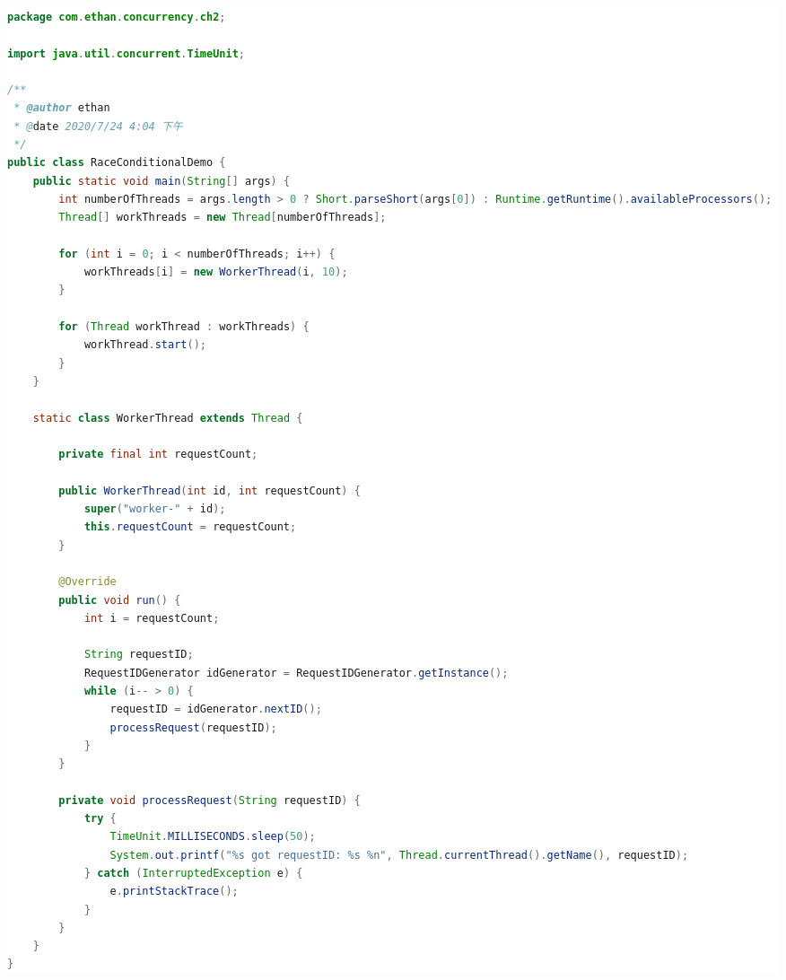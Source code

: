 ```java
package com.ethan.concurrency.ch2;

import java.util.concurrent.TimeUnit;

/**
 * @author ethan
 * @date 2020/7/24 4:04 下午
 */
public class RaceConditionalDemo {
    public static void main(String[] args) {
        int numberOfThreads = args.length > 0 ? Short.parseShort(args[0]) : Runtime.getRuntime().availableProcessors();
        Thread[] workThreads = new Thread[numberOfThreads];

        for (int i = 0; i < numberOfThreads; i++) {
            workThreads[i] = new WorkerThread(i, 10);
        }

        for (Thread workThread : workThreads) {
            workThread.start();
        }
    }

    static class WorkerThread extends Thread {

        private final int requestCount;

        public WorkerThread(int id, int requestCount) {
            super("worker-" + id);
            this.requestCount = requestCount;
        }

        @Override
        public void run() {
            int i = requestCount;

            String requestID;
            RequestIDGenerator idGenerator = RequestIDGenerator.getInstance();
            while (i-- > 0) {
                requestID = idGenerator.nextID();
                processRequest(requestID);
            }
        }

        private void processRequest(String requestID) {
            try {
                TimeUnit.MILLISECONDS.sleep(50);
                System.out.printf("%s got requestID: %s %n", Thread.currentThread().getName(), requestID);
            } catch (InterruptedException e) {
                e.printStackTrace();
            }
        }
    }
}

```

